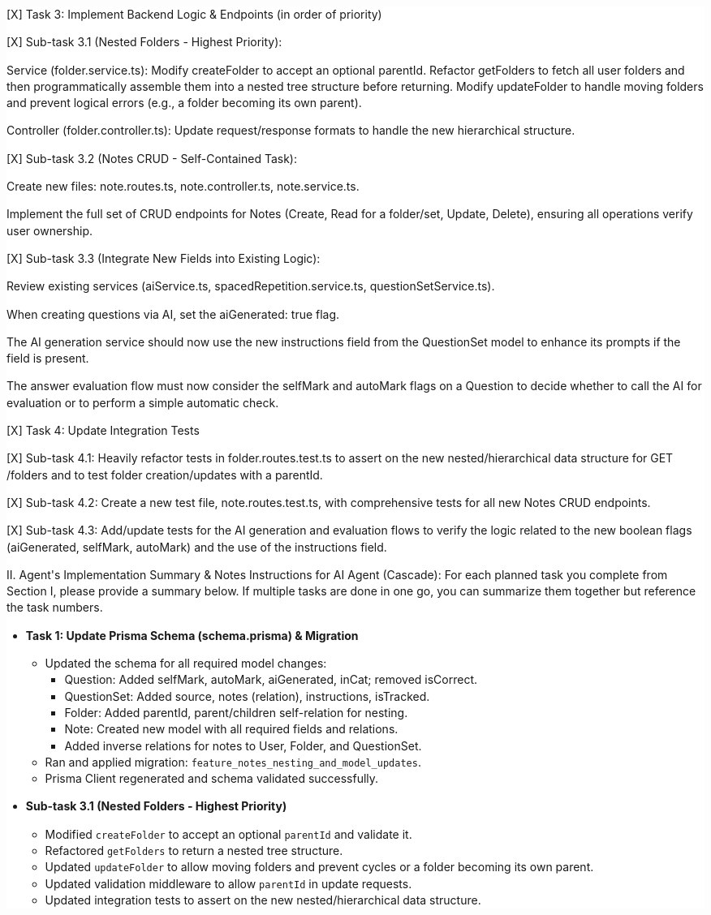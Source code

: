 [X] Task 3: Implement Backend Logic & Endpoints (in order of priority)

[X] Sub-task 3.1 (Nested Folders - Highest Priority):

Service (folder.service.ts): Modify createFolder to accept an optional parentId. Refactor getFolders to fetch all user folders and then programmatically assemble them into a nested tree structure before returning. Modify updateFolder to handle moving folders and prevent logical errors (e.g., a folder becoming its own parent).

Controller (folder.controller.ts): Update request/response formats to handle the new hierarchical structure.

[X] Sub-task 3.2 (Notes CRUD - Self-Contained Task):

Create new files: note.routes.ts, note.controller.ts, note.service.ts.

Implement the full set of CRUD endpoints for Notes (Create, Read for a folder/set, Update, Delete), ensuring all operations verify user ownership.

[X] Sub-task 3.3 (Integrate New Fields into Existing Logic):

Review existing services (aiService.ts, spacedRepetition.service.ts, questionSetService.ts).

When creating questions via AI, set the aiGenerated: true flag.

The AI generation service should now use the new instructions field from the QuestionSet model to enhance its prompts if the field is present.

The answer evaluation flow must now consider the selfMark and autoMark flags on a Question to decide whether to call the AI for evaluation or to perform a simple automatic check.

[X] Task 4: Update Integration Tests

[X] Sub-task 4.1: Heavily refactor tests in folder.routes.test.ts to assert on the new nested/hierarchical data structure for GET /folders and to test folder creation/updates with a parentId.

[X] Sub-task 4.2: Create a new test file, note.routes.test.ts, with comprehensive tests for all new Notes CRUD endpoints.

[X] Sub-task 4.3: Add/update tests for the AI generation and evaluation flows to verify the logic related to the new boolean flags (aiGenerated, selfMark, autoMark) and the use of the instructions field.

II. Agent's Implementation Summary & Notes
Instructions for AI Agent (Cascade): For each planned task you complete from Section I, please provide a summary below. If multiple tasks are done in one go, you can summarize them together but reference the task numbers.

- **Task 1: Update Prisma Schema (schema.prisma) & Migration**
  - Updated the schema for all required model changes:
    - Question: Added selfMark, autoMark, aiGenerated, inCat; removed isCorrect.
    - QuestionSet: Added source, notes (relation), instructions, isTracked.
    - Folder: Added parentId, parent/children self-relation for nesting.
    - Note: Created new model with all required fields and relations.
    - Added inverse relations for notes to User, Folder, and QuestionSet.
  - Ran and applied migration: `feature_notes_nesting_and_model_updates`.
  - Prisma Client regenerated and schema validated successfully.

- **Sub-task 3.1 (Nested Folders - Highest Priority)**
  - Modified `createFolder` to accept an optional `parentId` and validate it.
  - Refactored `getFolders` to return a nested tree structure.
  - Updated `updateFolder` to allow moving folders and prevent cycles or a folder becoming its own parent.
  - Updated validation middleware to allow `parentId` in update requests.
  - Updated integration tests to assert on the new nested/hierarchical data structure.
